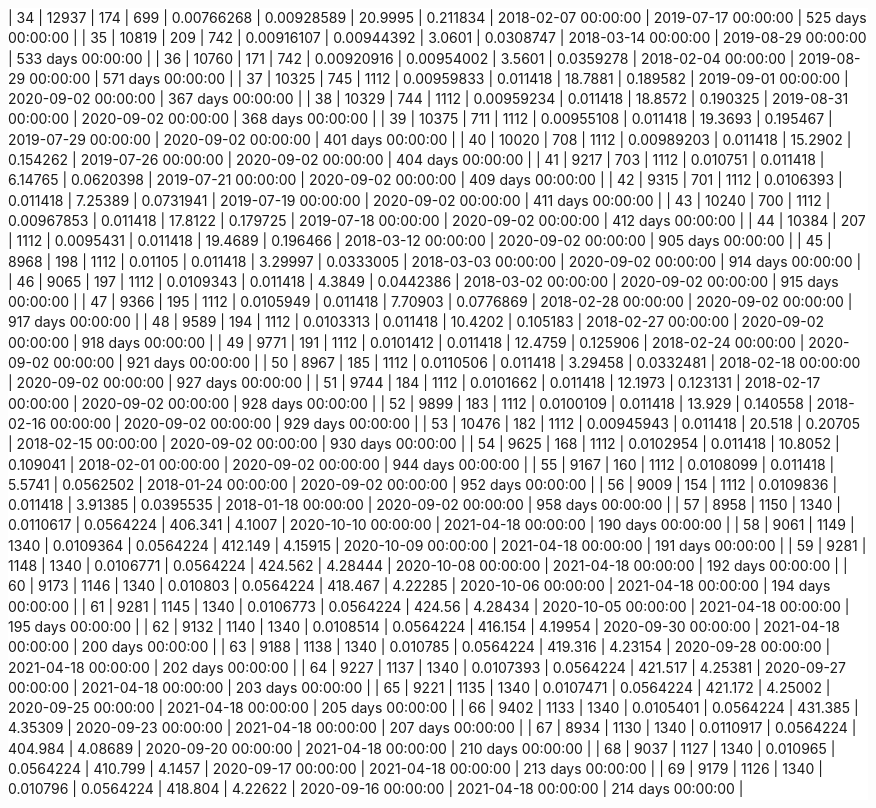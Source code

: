 |  34 |  12937 |        174 |       699 |   0.00766268 |  0.00928589 |  20.9995    |  0.211834    | 2018-02-07 00:00:00 | 2019-07-17 00:00:00 | 525 days 00:00:00  |
|  35 |  10819 |        209 |       742 |   0.00916107 |  0.00944392 |   3.0601    |  0.0308747   | 2018-03-14 00:00:00 | 2019-08-29 00:00:00 | 533 days 00:00:00  |
|  36 |  10760 |        171 |       742 |   0.00920916 |  0.00954002 |   3.5601    |  0.0359278   | 2018-02-04 00:00:00 | 2019-08-29 00:00:00 | 571 days 00:00:00  |
|  37 |  10325 |        745 |      1112 |   0.00959833 |  0.011418   |  18.7881    |  0.189582    | 2019-09-01 00:00:00 | 2020-09-02 00:00:00 | 367 days 00:00:00  |
|  38 |  10329 |        744 |      1112 |   0.00959234 |  0.011418   |  18.8572    |  0.190325    | 2019-08-31 00:00:00 | 2020-09-02 00:00:00 | 368 days 00:00:00  |
|  39 |  10375 |        711 |      1112 |   0.00955108 |  0.011418   |  19.3693    |  0.195467    | 2019-07-29 00:00:00 | 2020-09-02 00:00:00 | 401 days 00:00:00  |
|  40 |  10020 |        708 |      1112 |   0.00989203 |  0.011418   |  15.2902    |  0.154262    | 2019-07-26 00:00:00 | 2020-09-02 00:00:00 | 404 days 00:00:00  |
|  41 |   9217 |        703 |      1112 |   0.010751   |  0.011418   |   6.14765   |  0.0620398   | 2019-07-21 00:00:00 | 2020-09-02 00:00:00 | 409 days 00:00:00  |
|  42 |   9315 |        701 |      1112 |   0.0106393  |  0.011418   |   7.25389   |  0.0731941   | 2019-07-19 00:00:00 | 2020-09-02 00:00:00 | 411 days 00:00:00  |
|  43 |  10240 |        700 |      1112 |   0.00967853 |  0.011418   |  17.8122    |  0.179725    | 2019-07-18 00:00:00 | 2020-09-02 00:00:00 | 412 days 00:00:00  |
|  44 |  10384 |        207 |      1112 |   0.0095431  |  0.011418   |  19.4689    |  0.196466    | 2018-03-12 00:00:00 | 2020-09-02 00:00:00 | 905 days 00:00:00  |
|  45 |   8968 |        198 |      1112 |   0.01105    |  0.011418   |   3.29997   |  0.0333005   | 2018-03-03 00:00:00 | 2020-09-02 00:00:00 | 914 days 00:00:00  |
|  46 |   9065 |        197 |      1112 |   0.0109343  |  0.011418   |   4.3849    |  0.0442386   | 2018-03-02 00:00:00 | 2020-09-02 00:00:00 | 915 days 00:00:00  |
|  47 |   9366 |        195 |      1112 |   0.0105949  |  0.011418   |   7.70903   |  0.0776869   | 2018-02-28 00:00:00 | 2020-09-02 00:00:00 | 917 days 00:00:00  |
|  48 |   9589 |        194 |      1112 |   0.0103313  |  0.011418   |  10.4202    |  0.105183    | 2018-02-27 00:00:00 | 2020-09-02 00:00:00 | 918 days 00:00:00  |
|  49 |   9771 |        191 |      1112 |   0.0101412  |  0.011418   |  12.4759    |  0.125906    | 2018-02-24 00:00:00 | 2020-09-02 00:00:00 | 921 days 00:00:00  |
|  50 |   8967 |        185 |      1112 |   0.0110506  |  0.011418   |   3.29458   |  0.0332481   | 2018-02-18 00:00:00 | 2020-09-02 00:00:00 | 927 days 00:00:00  |
|  51 |   9744 |        184 |      1112 |   0.0101662  |  0.011418   |  12.1973    |  0.123131    | 2018-02-17 00:00:00 | 2020-09-02 00:00:00 | 928 days 00:00:00  |
|  52 |   9899 |        183 |      1112 |   0.0100109  |  0.011418   |  13.929     |  0.140558    | 2018-02-16 00:00:00 | 2020-09-02 00:00:00 | 929 days 00:00:00  |
|  53 |  10476 |        182 |      1112 |   0.00945943 |  0.011418   |  20.518     |  0.20705     | 2018-02-15 00:00:00 | 2020-09-02 00:00:00 | 930 days 00:00:00  |
|  54 |   9625 |        168 |      1112 |   0.0102954  |  0.011418   |  10.8052    |  0.109041    | 2018-02-01 00:00:00 | 2020-09-02 00:00:00 | 944 days 00:00:00  |
|  55 |   9167 |        160 |      1112 |   0.0108099  |  0.011418   |   5.5741    |  0.0562502   | 2018-01-24 00:00:00 | 2020-09-02 00:00:00 | 952 days 00:00:00  |
|  56 |   9009 |        154 |      1112 |   0.0109836  |  0.011418   |   3.91385   |  0.0395535   | 2018-01-18 00:00:00 | 2020-09-02 00:00:00 | 958 days 00:00:00  |
|  57 |   8958 |       1150 |      1340 |   0.0110617  |  0.0564224  | 406.341     |  4.1007      | 2020-10-10 00:00:00 | 2021-04-18 00:00:00 | 190 days 00:00:00  |
|  58 |   9061 |       1149 |      1340 |   0.0109364  |  0.0564224  | 412.149     |  4.15915     | 2020-10-09 00:00:00 | 2021-04-18 00:00:00 | 191 days 00:00:00  |
|  59 |   9281 |       1148 |      1340 |   0.0106771  |  0.0564224  | 424.562     |  4.28444     | 2020-10-08 00:00:00 | 2021-04-18 00:00:00 | 192 days 00:00:00  |
|  60 |   9173 |       1146 |      1340 |   0.010803   |  0.0564224  | 418.467     |  4.22285     | 2020-10-06 00:00:00 | 2021-04-18 00:00:00 | 194 days 00:00:00  |
|  61 |   9281 |       1145 |      1340 |   0.0106773  |  0.0564224  | 424.56      |  4.28434     | 2020-10-05 00:00:00 | 2021-04-18 00:00:00 | 195 days 00:00:00  |
|  62 |   9132 |       1140 |      1340 |   0.0108514  |  0.0564224  | 416.154     |  4.19954     | 2020-09-30 00:00:00 | 2021-04-18 00:00:00 | 200 days 00:00:00  |
|  63 |   9188 |       1138 |      1340 |   0.010785   |  0.0564224  | 419.316     |  4.23154     | 2020-09-28 00:00:00 | 2021-04-18 00:00:00 | 202 days 00:00:00  |
|  64 |   9227 |       1137 |      1340 |   0.0107393  |  0.0564224  | 421.517     |  4.25381     | 2020-09-27 00:00:00 | 2021-04-18 00:00:00 | 203 days 00:00:00  |
|  65 |   9221 |       1135 |      1340 |   0.0107471  |  0.0564224  | 421.172     |  4.25002     | 2020-09-25 00:00:00 | 2021-04-18 00:00:00 | 205 days 00:00:00  |
|  66 |   9402 |       1133 |      1340 |   0.0105401  |  0.0564224  | 431.385     |  4.35309     | 2020-09-23 00:00:00 | 2021-04-18 00:00:00 | 207 days 00:00:00  |
|  67 |   8934 |       1130 |      1340 |   0.0110917  |  0.0564224  | 404.984     |  4.08689     | 2020-09-20 00:00:00 | 2021-04-18 00:00:00 | 210 days 00:00:00  |
|  68 |   9037 |       1127 |      1340 |   0.010965   |  0.0564224  | 410.799     |  4.1457      | 2020-09-17 00:00:00 | 2021-04-18 00:00:00 | 213 days 00:00:00  |
|  69 |   9179 |       1126 |      1340 |   0.010796   |  0.0564224  | 418.804     |  4.22622     | 2020-09-16 00:00:00 | 2021-04-18 00:00:00 | 214 days 00:00:00  |